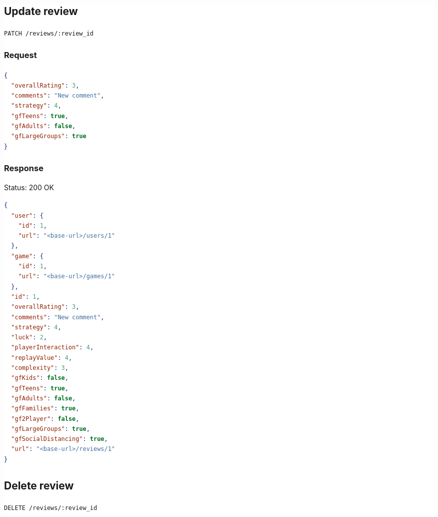 ## Update review
```
PATCH /reviews/:review_id
```

### Request
```JSON
{
  "overallRating": 3,
  "comments": "New comment",
  "strategy": 4,
  "gfTeens": true,
  "gfAdults": false,
  "gfLargeGroups": true
}
```

### Response
Status: 200 OK
```JSON
{
  "user": {
    "id": 1,
    "url": "<base-url>/users/1"
  },
  "game": {
    "id": 1,
    "url": "<base-url>/games/1"
  },
  "id": 1,
  "overallRating": 3,
  "comments": "New comment",
  "strategy": 4,
  "luck": 2,
  "playerInteraction": 4,
  "replayValue": 4,
  "complexity": 3,
  "gfKids": false,
  "gfTeens": true,
  "gfAdults": false,
  "gfFamilies": true,
  "gf2Player": false,
  "gfLargeGroups": true,
  "gfSocialDistancing": true,
  "url": "<base-url>/reviews/1"
}
```

## Delete review
```
DELETE /reviews/:review_id
```
